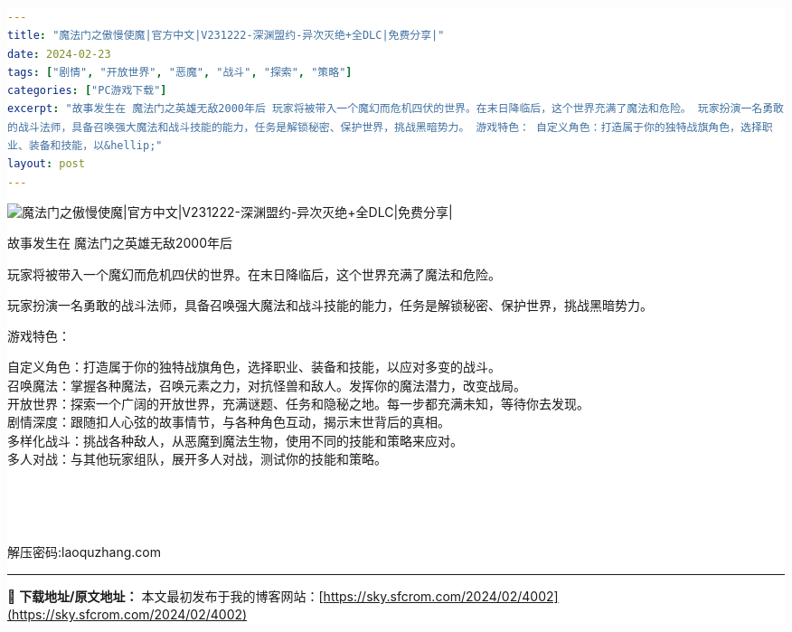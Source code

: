 ```yaml
---
title: "魔法门之傲慢使魔|官方中文|V231222-深渊盟约-异次灭绝+全DLC|免费分享|"
date: 2024-02-23
tags: ["剧情", "开放世界", "恶魔", "战斗", "探索", "策略"]
categories: ["PC游戏下载"]
excerpt: "故事发生在 魔法门之英雄无敌2000年后 玩家将被带入一个魔幻而危机四伏的世界。在末日降临后，这个世界充满了魔法和危险。 玩家扮演一名勇敢的战斗法师，具备召唤强大魔法和战斗技能的能力，任务是解锁秘密、保护世界，挑战黑暗势力。 游戏特色： 自定义角色：打造属于你的独特战旗角色，选择职业、装备和技能，以&hellip;"
layout: post
---
```


 <p><img src="https://img.piclabo.xyz/2023/12/22/81d7101ba0188.jpg" alt="魔法门之傲慢使魔|官方中文|V231222-深渊盟约-异次灭绝+全DLC|免费分享|" style="display:block; margin-left:auto; margin-right:auto;width:100%;height:auto;" /></p> <p>故事发生在 魔法门之英雄无敌2000年后</p> <p>玩家将被带入一个魔幻而危机四伏的世界。在末日降临后，这个世界充满了魔法和危险。</p> <p>玩家扮演一名勇敢的战斗法师，具备召唤强大魔法和战斗技能的能力，任务是解锁秘密、保护世界，挑战黑暗势力。</p> <p>游戏特色：</p> <p>自定义角色：打造属于你的独特战旗角色，选择职业、装备和技能，以应对多变的战斗。<br /> 召唤魔法：掌握各种魔法，召唤元素之力，对抗怪兽和敌人。发挥你的魔法潜力，改变战局。<br /> 开放世界：探索一个广阔的开放世界，充满谜题、任务和隐秘之地。每一步都充满未知，等待你去发现。<br /> 剧情深度：跟随扣人心弦的故事情节，与各种角色互动，揭示末世背后的真相。<br /> 多样化战斗：挑战各种敌人，从恶魔到魔法生物，使用不同的技能和策略来应对。<br /> 多人对战：与其他玩家组队，展开多人对战，测试你的技能和策略。</p> <p>&nbsp;</p> <p>&nbsp;</p> <p>解压密码:laoquzhang.com</p> <p>

---
📖 **下载地址/原文地址：** 本文最初发布于我的博客网站：[https://sky.sfcrom.com/2024/02/4002](https://sky.sfcrom.com/2024/02/4002)
